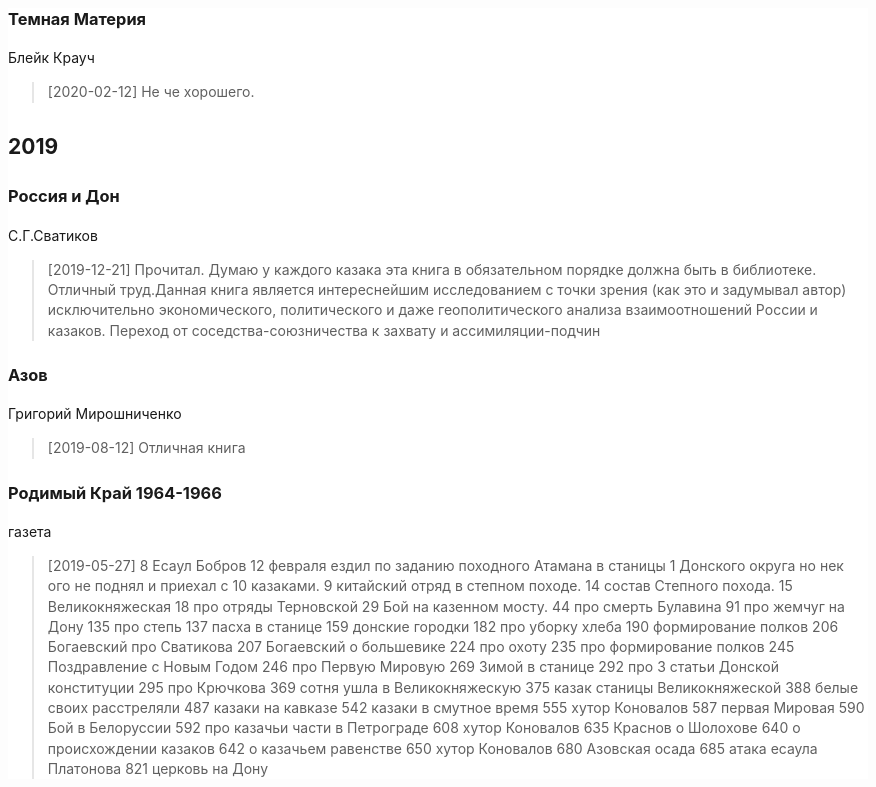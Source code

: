 ### Темная Материя
Блейк Крауч
> [2020-02-12] Не че хорошего.



## 2019

### Россия и Дон
С.Г.Сватиков
> [2019-12-21] Прочитал. Думаю у каждого казака эта книга в обязательном порядке должна быть в библиотеке. Отличный труд.Данная книга является интереснейшим исследованием с точки зрения (как это и задумывал автор) исключительно экономического, политического и даже геополитического анализа взаимоотношений России и казаков. Переход от соседства-союзничества к захвату и ассимиляции-подчин


### Азов
Григорий Мирошниченко
> [2019-08-12] Отличная книга


### Родимый Край 1964-1966
газета
> [2019-05-27] 8 Есаул Бобров 12 февраля ездил по заданию походного Атамана в станицы 1 Донского округа но нек ого не поднял и приехал с 10 казаками.
> 9 китайский отряд в степном походе.
> 14 состав Степного похода.
> 15 Великокняжеская
> 18 про отряды Терновской
> 29 Бой на казенном мосту.
> 44 про смерть Булавина
> 91 про жемчуг на Дону
> 135 про степь
> 137 пасха в станице
> 159 донские городки
> 182 про уборку хлеба
> 190 формирование полков
> 206 Богаевский про Сватикова
> 207 Богаевский о большевике
> 224 про охоту
> 235 про формирование полков
> 245 Поздравление с Новым Годом
> 246 про Первую Мировую
> 269 Зимой в станице
> 292 про 3 статьи Донской конституции
> 295 про Крючкова
> 369 сотня ушла в Великокняжескую
> 375 казак станицы Великокняжеской
> 388 белые своих расстреляли
> 487 казаки на кавказе
> 542 казаки в смутное время
> 555 хутор Коновалов
> 587 первая Мировая
> 590 Бой в Белоруссии
> 592 про казачьи части в Петрограде
> 608 хутор Коновалов
> 635 Краснов о Шолохове
> 640 о происхождении казаков
> 642 о казачьем равенстве
> 650 хутор Коновалов
> 680 Азовская осада
> 685 атака есаула Платонова
> 821 церковь на Дону